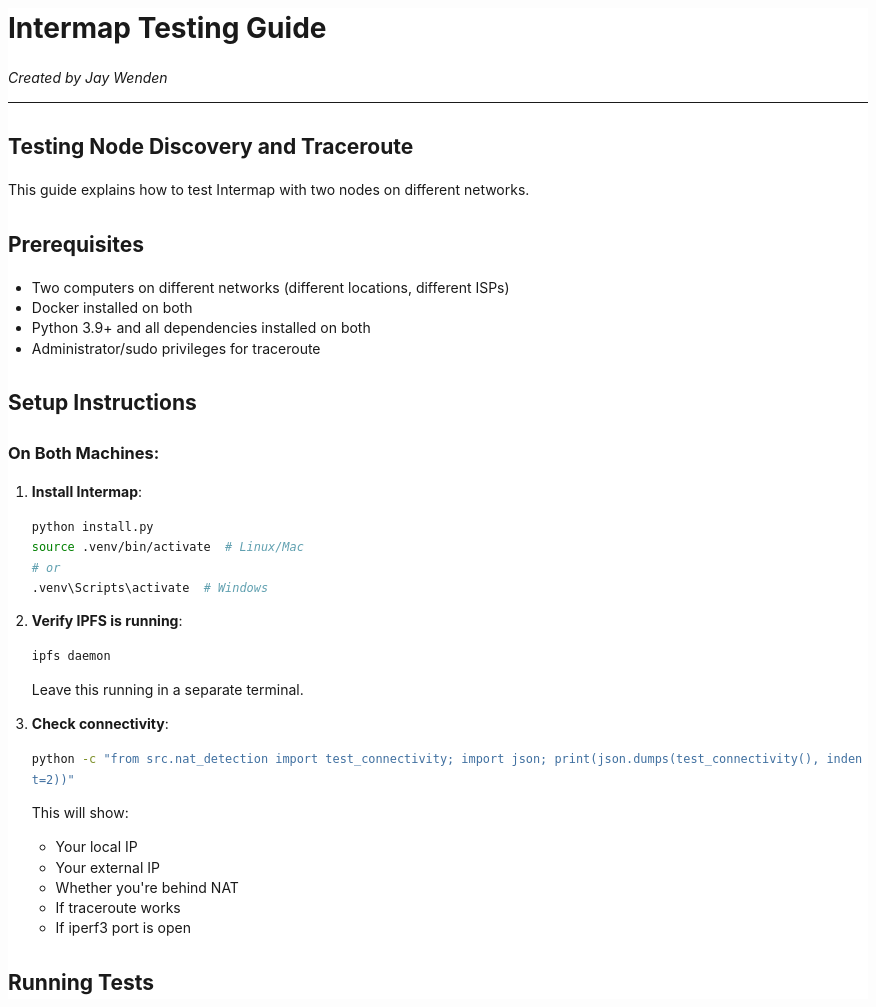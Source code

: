 

# Intermap Testing Guide

*Created by Jay Wenden*

---

## Testing Node Discovery and Traceroute

This guide explains how to test Intermap with two nodes on different networks.

## Prerequisites

- Two computers on different networks (different locations, different ISPs)
- Docker installed on both
- Python 3.9+ and all dependencies installed on both
- Administrator/sudo privileges for traceroute

## Setup Instructions

### On Both Machines:

1. **Install Intermap**:
   ```bash
   python install.py
   source .venv/bin/activate  # Linux/Mac
   # or
   .venv\Scripts\activate  # Windows
   ```

2. **Verify IPFS is running**:
   ```bash
   ipfs daemon
   ```
   
   Leave this running in a separate terminal.

3. **Check connectivity**:
   ```bash
   python -c "from src.nat_detection import test_connectivity; import json; print(json.dumps(test_connectivity(), indent=2))"
   ```
   
   This will show:
   - Your local IP
   - Your external IP
   - Whether you're behind NAT
   - If traceroute works
   - If iperf3 port is open

## Running Tests
